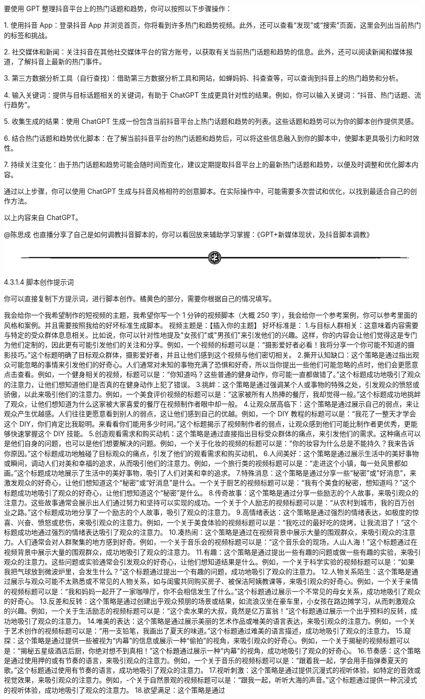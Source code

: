 要使用 GPT 整理抖音平台上的热门话题和趋势，你可以按照以下步骤操作：

1\. 使用抖音 App：登录抖音 App 并浏览首页，你将看到许多热门和趋势视频。此外，还可以查看“发现”或“搜索”页面，这里会列出当前热门的标签和挑战。

2\. 社交媒体和新闻：关注抖音在其他社交媒体平台的官方账号，以获取有关当前热门话题和趋势的信息。此外，还可以阅读新闻和媒体报道，了解抖音上最新的热门事件。

3\. 第三方数据分析工具（自行查找）：借助第三方数据分析工具和网站，如蝉妈妈、抖查查等，可以查询到抖音上的热门趋势和分析。

4\. 输入关键词：提供与目标话题相关的关键词，有助于 ChatGPT 生成更具针对性的结果。例如，你可以输入关键词：“抖音、热门话题、流行趋势”。

5\. 收集生成的结果：使用 ChatGPT 生成一份包含当前抖音平台上热门话题和趋势的列表。这些话题和趋势可以为你的脚本创作提供灵感。

6\. 结合热门话题和趋势优化脚本：在了解当前抖音平台的热门话题和趋势后，可以将这些信息融入到你的脚本中，使脚本更具吸引力和时效性。

7\. 持续关注变化：由于热门话题和趋势可能会随时间而变化，建议定期提取抖音平台上的最新热门话题和趋势，以便及时调整和优化脚本内容。

通过以上步骤，你可以使用 ChatGPT 生成与抖音风格相符的创意脚本。在实际操作中，可能需要多次尝试和优化，以找到最适合自己的创作方法。

以上内容来自 ChatGPT。

@陈思成 也直播分享了自己是如何调教抖音脚本的，你可以看回放来辅助学习掌握：《GPT+新媒体现状，及抖音脚本调教》

![](img/55050899c915a3feba3d41ae442cd518.png)

4.3.1.4 脚本创作提示词

你可以直接复制下方提示词，进行脚本创作。橘黄色的部分，需要你根据自己的情况填写。

我会给你一个我希望制作的短视频的主题，我希望你写一个 1 分钟的视频脚本（大概 250 字），我会给你一个参考案例，你可以参考里面的风格和案例。并且需要按照我给的好坏标准生成脚本。 视频主题是：【插入你的主题】 好坏标准是： 1.与目标人群相关：这意味着内容需要与特定的受众群体息息相关。比如说，你可以针对性地提及"女孩们"或"男孩们"来引发他们的兴趣。这样，你的内容会让他们觉得这是专门为他们定制的，因此更有可能引发他们的关注和分享。例如，一个视频的标题可以是：“摄影爱好者必看！我将分享一个你可能不知道的摄影技巧。”这个标题明确了目标观众群体，摄影爱好者，并且让他们感到这个视频与他们密切相关。 2.撕开认知缺口：这个策略是通过指出观众可能忽略的事情来引发他们的好奇心。人们通常对未知的事物充满了恐惧和好奇，所以当你提出一些他们可能忽略的点时，他们会更愿意点击查看。例如，一个健身相关的视频，标题可以是：“你知道吗？这些普通的健身动作，你可能一直都做错了。”这个标题成功地吸引了观众的注意力，让他们想知道他们是否真的在健身动作上犯了错误。 3.挑衅：这个策略是通过强调某个人或事物的特殊之处，引发观众的愤怒或骄傲，以此来吸引他们的注意力。例如，一个美食评价视频的标题可以是：“这家被所有人热捧的餐厅，我却觉得一般。”这个标题成功地挑衅了观众，让他们想知道为什么这家被大家喜爱的餐厅在视频制作者眼中却一般。 4.让观众居高临下：这个策略是通过展示自己的弱点，来让观众产生优越感。人们往往更愿意看到别人的弱点，这让他们感到自己的优越。例如，一个 DIY 教程的标题可以是：“我花了一整天才学会这个 DIY，你们肯定比我聪明。来看看你们能用多少时间。”这个标题揭示了视频制作者的弱点，让观众感到他们可能比制作者更优秀，更能够快速掌握这个 DIY 技能。 5.创造观看需求和购买动机：这个策略是通过直接指出目标受众群体的痛点，来引发他们的需求。这种痛点可以是他们自身的问题，也可以是他们想要解决的问题。例如，一个关于化妆的视频的标题可以是："你的妆容为什么总是不能持久？我来告诉你原因。”这个标题成功地触碰了目标观众的痛点，引发了他们的观看需求和购买动机， 6.人间美好：这个策略是通过展示生活中的美好事物或瞬间，调动人们对美和幸福的追求，从而吸引他们的注意力。例如，一个旅行类的视频标题可以是：“走进这个小镇，每一处风景都如画。”这个标题成功地展示了生活中的美好事物，吸引了人们对美和幸的追求。 7.特殊消息：这个策略是通过分享一些“秘密”或"好消息”，来激发观众的好奇心，让他们想知道这个“秘密"或“好消息”是什么。一个关于厨艺的视频标题可以是：“我有个美食的秘密，想知道吗？”这个标题成功地吸引了观众的好奇心，让他们想知道这个“秘密”是什么。 8.传奇故事：这个策略是通过分享一些励志的个人故事，来吸引观众的注意力。这些故事通常会展示出人们通过努力和坚持可以实现的成功。一个关于个人励志的视频标题可以是：“从农村到城市，我的百万创业之路。”这个标题成功地分享了一个励志的个人故事，吸引了观众的注意力。 9.高情绪表达：这个策略是通过强烈的情绪表达，如极度的惊喜、兴奋、愤怒或悲伤，来吸引观众的注意力。例如，一个关于美食体验的视频标题可以是：“我吃过的最好吃的烧烤，让我流泪了！”这个标题成功地通过强烈的情绪表达吸引了观众的注意力。 10.凑热闹：这个策略是通过在视频背景中展示大量的围观群众，来吸引观众的注意力。人们通常会对人群聚集的地方感到好奇。例如，一个关于音乐会的视频标题可以是：“这个音乐会的现场，人山人海！”这个标题通过在视频背景中展示大量的围观群众，成功地吸引了观众的注意力。 11.有趣：这个策略是通过提出一些有趣的问题或做一些有趣的实验，来吸引观众的注意力。这些问题或实验通常会引发观众的好奇心，让他们想知道结果是什么。例如，一个关于科学实验的视频标题可以是：“如果我把气球放到微波炉里，会发生什么？”这个标题通过提出一个有趣的问题，成功地吸引了观众的注意力。 12.人物关系陌生：这个策略是通过展示与观众可能不太熟悉或不常见的人物关系，如与闺蜜共同购买房子、被保洁阿姨教课等，来吸引观众的好奇心。例如，一个关于亲情的视频标题可以是：“我和妈妈一起开了一家咖啡厅，你不会相信发生了什么。”这个标题通过展示一个不常见的母女关系，成功地吸引了观众的好奇心。 13.反差和反转：这个策略是通过创建出乎观众预朋的场景或结果，如流浪汉坐在豪车里，小女孩在路边摊学习，从而刺激观众的兴趣。例如，一个关于生活励志的视频标题可以是：“这个卖水果的大叔，竟然是亿万富翁！”这个标题通过展示一个出乎预料的反转，成功地吸引了观众的注意力。 14.唯美的表达：这个策略是通过展示美丽的艺术作品或唯美的语言表达，来吸引观众的注意力。例如，一个关于艺术创作的视频标题可以是：“用一支铅笔，我画出了夏天的味道。”这个标题通过难美的语言描述，成功地吸引了观众的注意力。 15.窥探：这个策略是通过提供一些被视为“内幕”的信息或展示一种“偷拍”的视角，来吸引观众的好奇心。例如，一个关于揭秘的视频标题可以是：“揭秘五星级酒店后厨，你绝对想不到真相！”这个标題通过展示一种“内幕"的视角，成功地吸引了观众的好奇心。 16.节奏感：这个策略是通过使用押的或有节奏的语言，来吸引观众的注意力。例如，一个关于音乐的视频标题可以是：“跟着我一起，学会用手指弹奏夏天的歌。”这个标题通过使用有节奏的语言，成功地吸引了观众的注意力。 17.视听刺激：这个策略是通过提供沉漫式的视听体验，如特定的音效或视觉效果，来吸引观众的注意力。例如，-个关于自然景观的视频标题可以是：“跟我一起，听听大海的声音。”这个标题通过提供一种沉浸式的视听体验，成功地吸引了观众的注意力。 18.欲望满足：这个策略是通过